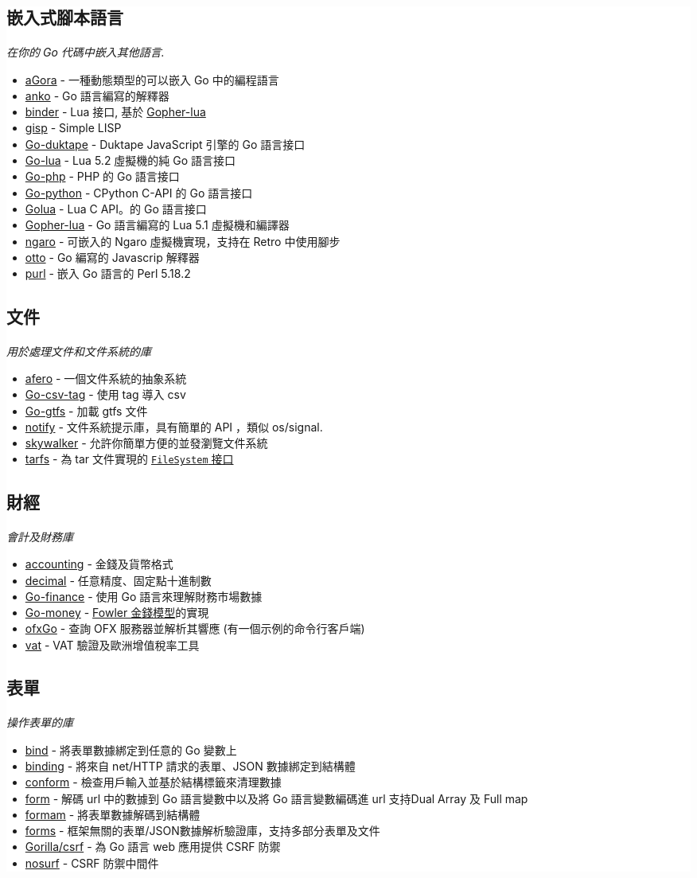 ## 嵌入式腳本語言

_在你的 Go 代碼中嵌入其他語言._

* [aGora](https://github.com/PuerkitoBio/aGora) - 一種動態類型的可以嵌入 Go 中的編程語言
* [anko](https://github.com/mattn/anko) - Go 語言編寫的解釋器
* [binder](https://github.com/alexeyco/binder) - Lua 接口, 基於 [Gopher-lua](https://github.com/yuin/Gopher-lua)
* [gisp](https://github.com/jcla1/gisp) - Simple LISP
* [Go-duktape](https://github.com/olebedev/Go-duktape) - Duktape JavaScript 引擎的 Go 語言接口
* [Go-lua](https://github.com/Shopify/Go-lua) - Lua 5.2 虛擬機的純 Go 語言接口
* [Go-php](https://github.com/deuill/Go-php) - PHP 的 Go 語言接口
* [Go-python](https://github.com/sbinet/Go-python) - CPython C-API 的 Go 語言接口
* [Golua](https://github.com/aarzilli/Golua) - Lua C API。的 Go 語言接口
* [Gopher-lua](https://github.com/yuin/Gopher-lua) - Go 語言編寫的 Lua 5.1 虛擬機和編譯器
* [ngaro](https://github.com/db47h/ngaro) - 可嵌入的 Ngaro 虛擬機實現，支持在 Retro 中使用腳步
* [otto](https://github.com/robertkrimen/otto) - Go 編寫的 Javascrip 解釋器
* [purl](https://github.com/ian-kent/purl) - 嵌入 Go 語言的 Perl 5.18.2

## 文件

_用於處理文件和文件系統的庫_

* [afero](https://github.com/spf13/afero) - 一個文件系統的抽象系統
* [Go-csv-tag](https://github.com/artonge/Go-csv-tag) - 使用 tag 導入 csv
* [Go-gtfs](https://github.com/artonge/Go-gtfs) - 加載 gtfs 文件
* [notify](https://github.com/rjeczalik/notify) - 文件系統提示庫，具有簡單的 API ，類似 os/signal.
* [skywalker](https://github.com/dixonwille/skywalker) - 允許你簡單方便的並發瀏覽文件系統
* [tarfs](https://github.com/posener/tarfs) - 為 tar 文件實現的 [`FileSystem` 接口](https://Godoc.org/github.com/kr/fs#FileSystem)

## 財經

_會計及財務庫_

* [accounting](https://github.com/leekchan/accounting) - 金錢及貨幣格式
* [decimal](https://github.com/shopspring/decimal) - 任意精度、固定點十進制數
* [Go-finance](https://github.com/FlashBoys/Go-finance) - 使用 Go 語言來理解財務市場數據
* [Go-money](https://github.com/rhymond/Go-money) - [Fowler 金錢模型](https://martinfowler.com/eaaCatalog/money.html)的實現
* [ofxGo](https://github.com/aclindsa/ofxGo) - 查詢 OFX 服務器並解析其響應 (有一個示例的命令行客戶端)
* [vat](https://github.com/dannyvankooten/vat) - VAT 驗證及歐洲增值稅率工具

## 表單

_操作表單的庫_

* [bind](https://github.com/robfig/bind) - 將表單數據綁定到任意的 Go 變數上
* [binding](https://github.com/mholt/binding) - 將來自 net/HTTP 請求的表單、JSON 數據綁定到結構體
* [conform](https://github.com/leebenson/conform) - 檢查用戶輸入並基於結構標籤來清理數據
* [form](https://github.com/Go-playground/form) - 解碼 url 中的數據到 Go 語言變數中以及將 Go 語言變數編碼進 url 支持Dual Array 及 Full map
* [formam](https://github.com/monoculum/formam) - 將表單數據解碼到結構體
* [forms](https://github.com/albrow/forms) - 框架無關的表單/JSON數據解析驗證庫，支持多部分表單及文件
* [Gorilla/csrf](https://github.com/Gorilla/csrf) - 為 Go 語言 web 應用提供 CSRF 防禦
* [nosurf](https://github.com/justinas/nosurf) - CSRF 防禦中間件
